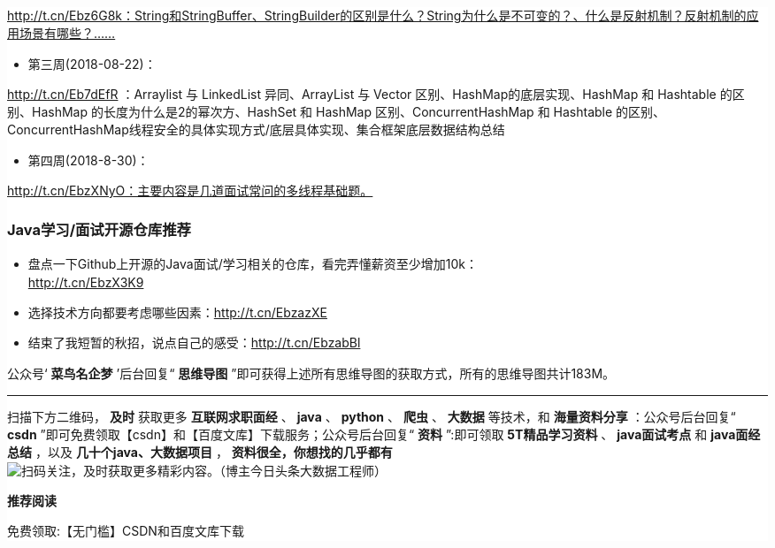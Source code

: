 http://t.cn/Ebz6G8k：String和StringBuffer、StringBuilder的区别是什么？String为什么是不可变的？、什么是反射机制？反射机制的应用场景有哪些？……

  * 第三周(2018-08-22)：

http://t.cn/Eb7dEfR ：Arraylist 与 LinkedList 异同、ArrayList 与 Vector
区别、HashMap的底层实现、HashMap 和 Hashtable 的区别、HashMap 的长度为什么是2的幂次方、HashSet 和 HashMap
区别、ConcurrentHashMap 和 Hashtable
的区别、ConcurrentHashMap线程安全的具体实现方式/底层具体实现、集合框架底层数据结构总结

  * 第四周(2018-8-30)：

http://t.cn/EbzXNyO：主要内容是几道面试常问的多线程基础题。

### Java学习/面试开源仓库推荐

  * 盘点一下Github上开源的Java面试/学习相关的仓库，看完弄懂薪资至少增加10k：  
http://t.cn/EbzX3K9

  * 选择技术方向都要考虑哪些因素：http://t.cn/EbzazXE

  * 结束了我短暂的秋招，说点自己的感受：http://t.cn/EbzabBl

公众号‘ **菜鸟名企梦** ’后台回复“ **思维导图** ”即可获得上述所有思维导图的获取方式，所有的思维导图共计183M。

* * *

扫描下方二维码， **及时** 获取更多 **互联网求职面经** 、 **java** 、 **python** 、 **爬虫** 、 **大数据**
等技术，和 **海量资料分享** ：公众号后台回复“ **csdn** ”即可免费领取【csdn】和【百度文库】下载服务；公众号后台回复“ **资料**
”:即可领取 **5T精品学习资料** 、 **java面试考点** 和 **java面经总结** ，以及 **几十个java、大数据项目** ，
**资料很全，你想找的几乎都有**  
![扫码关注，及时获取更多精彩内容。（博主今日头条大数据工程师）](data:image/png;base64,PCFET0NUWVBFIEhUTUwgUFVCTElDICItLy9JRVRGLy9EVEQgSFRNTCAyLjAvL0VOIj4NCjxodG1sPg0KPGhlYWQ+PHRpdGxlPjQwMyBGb3JiaWRkZW48L3RpdGxlPjwvaGVhZD4NCjxib2R5Pg0KPGgxPjQwMyBGb3JiaWRkZW48L2gxPg0KPHA+WW91IGRvbid0IGhhdmUgcGVybWlzc2lvbiB0byBhY2Nlc3MgdGhlIFVSTCBvbiB0aGlzIHNlcnZlci48aHIvPlBvd2VyZWQgYnkgVGVuZ2luZTwvYm9keT4NCjwvaHRtbD4NCg==)

**推荐阅读**

免费领取:【无门槛】CSDN和百度文库下载

